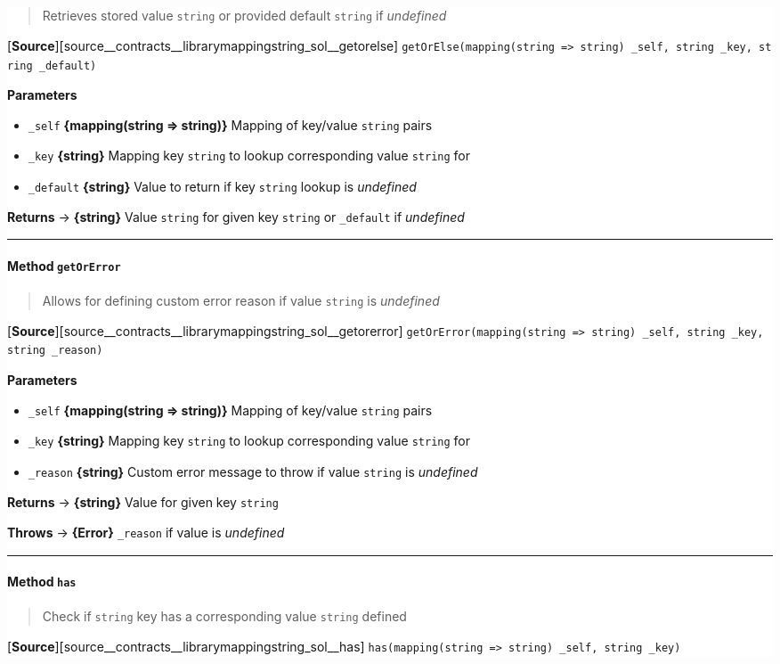 
> Retrieves stored value `string` or provided default `string` if _undefined_


[**Source**][source__contracts__librarymappingstring_sol__getorelse] `getOrElse(mapping(string => string) _self, string _key, string _default)`


**Parameters**


- `_self` **{mapping(string => string)}** Mapping of key/value `string` pairs

- `_key` **{string}** Mapping key `string` to lookup corresponding value `string` for

- `_default` **{string}** Value to return if key `string` lookup is _undefined_


**Returns** -> **{string}** Value `string` for given key `string` or `_default` if _undefined_


---


#### Method `getOrError`
[heading__method_getorerror]:
  #method-getorerror
  "Allows for defining custom error reason if value `string` is _undefined_"


> Allows for defining custom error reason if value `string` is _undefined_


[**Source**][source__contracts__librarymappingstring_sol__getorerror] `getOrError(mapping(string => string) _self, string _key, string _reason)`


**Parameters**


- `_self` **{mapping(string => string)}** Mapping of key/value `string` pairs

- `_key` **{string}** Mapping key `string` to lookup corresponding value `string` for

- `_reason` **{string}** Custom error message to throw if value `string` is _undefined_


**Returns** -> **{string}** Value for given key `string`


**Throws** -> **{Error}** `_reason` if value is _undefined_


---


#### Method `has`
[heading__method_has]:
  #method-has
  "Check if `string` key has a corresponding value `string` defined"


> Check if `string` key has a corresponding value `string` defined


[**Source**][source__contracts__librarymappingstring_sol__has] `has(mapping(string => string) _self, string _key)`


[0_chain]: https://0chain.net/
[arweave]: https://www.arweave.org/
[file_coin]: https://filecoin.io/
[safe_network]: https://safenetwork.tech/
[storj]: https://storj.io/
[swarm]: https://ethersphere.github.io/swarm-home/
[skynet]: https://siasky.net/